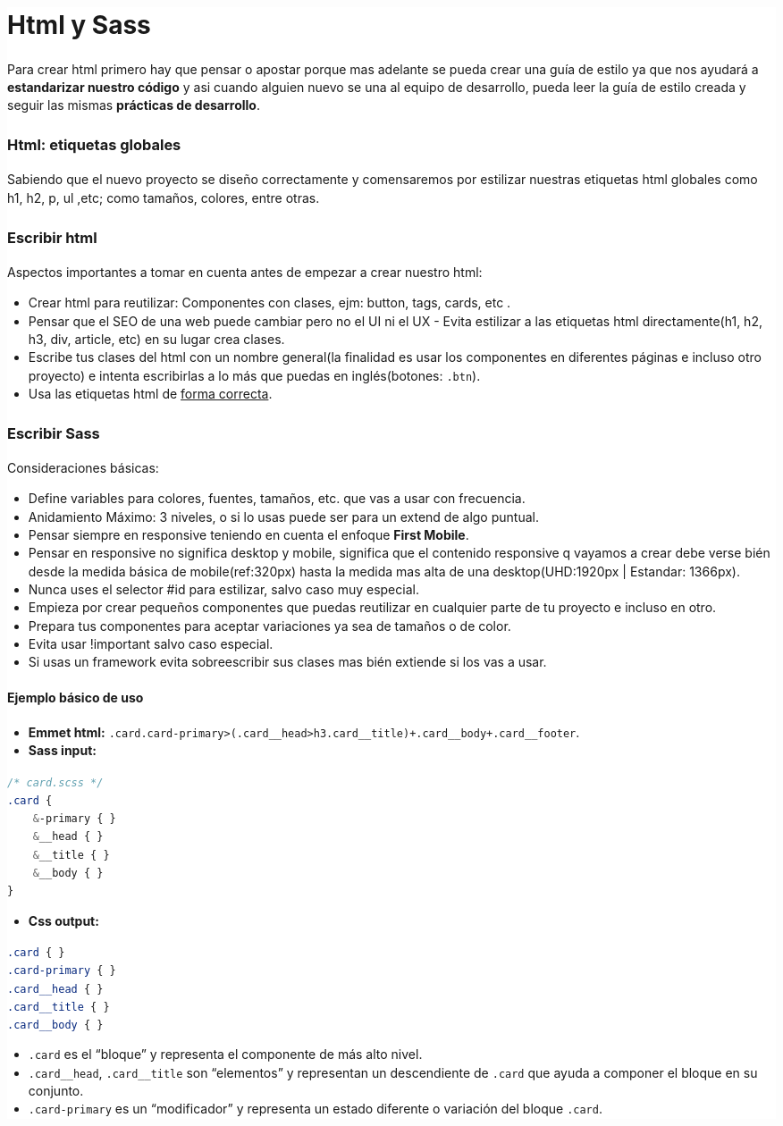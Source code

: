 # Html y Sass
Para crear html primero hay que pensar o apostar porque mas adelante se pueda crear una guía de estilo ya que nos ayudará a **estandarizar nuestro código** y asi cuando alguien nuevo se una al equipo de desarrollo, pueda leer la guía de estilo creada y seguir las mismas **prácticas de desarrollo**.

### Html: etiquetas globales
Sabiendo que el nuevo proyecto se diseño correctamente y comensaremos por estilizar nuestras etiquetas html globales como h1, h2, p, ul ,etc; como tamaños, colores, entre otras.

### Escribir html
Aspectos importantes a tomar en cuenta antes de empezar a crear nuestro html:
* Crear html para reutilizar: Componentes con clases, ejm: button, tags, cards, etc .
* Pensar que el SEO de una web puede cambiar pero no el UI ni el UX - Evita estilizar a las etiquetas html directamente(h1, h2, h3, div, article, etc) en su lugar crea clases.
* Escribe tus clases del html con un nombre general(la finalidad es usar los componentes en diferentes páginas e incluso otro proyecto) e intenta escribirlas a lo más que puedas en inglés(botones: `.btn`).
* Usa las etiquetas html de [forma correcta](https://github.com/jonmircha/buenas-practicas-frontend/blob/master/teoria-html.md).

### Escribir Sass
Consideraciones básicas:
* Define variables para colores, fuentes, tamaños, etc. que vas a usar con frecuencia.
* Anidamiento Máximo: 3 niveles, o si lo usas puede ser para un extend de algo puntual.
* Pensar siempre en responsive teniendo en cuenta el enfoque **First Mobile**.
* Pensar en responsive no significa desktop y mobile, significa que el contenido responsive q vayamos a crear debe verse bién desde la medida básica de mobile(ref:320px) hasta la medida mas alta de una desktop(UHD:1920px | Estandar: 1366px).
* Nunca uses el selector #id para estilizar, salvo caso muy especial.
* Empieza por crear pequeños componentes que puedas reutilizar en cualquier parte de tu proyecto e incluso en otro.
* Prepara tus componentes para aceptar variaciones ya sea de tamaños o de color.
* Evita usar !important salvo caso especial.
* Si usas un framework evita sobreescribir sus clases mas bién extiende si los vas a usar.

#### Ejemplo básico de uso
* **Emmet html:**
`.card.card-primary>(.card__head>h3.card__title)+.card__body+.card__footer`.
* **Sass input:**
```sass
/* card.scss */
.card {
    &-primary { }
    &__head { }
    &__title { }
    &__body { }
}
```
* **Css output:**
```css
.card { }
.card-primary { }
.card__head { }
.card__title { }
.card__body { }
```
* `.card` es el “bloque” y representa el componente de más alto nivel.
* `.card__head`, `.card__title` son  “elementos” y representan un descendiente de `.card` que ayuda a componer el bloque en su conjunto.
* `.card-primary` es un “modificador” y representa un estado diferente o variación del bloque `.card`.

